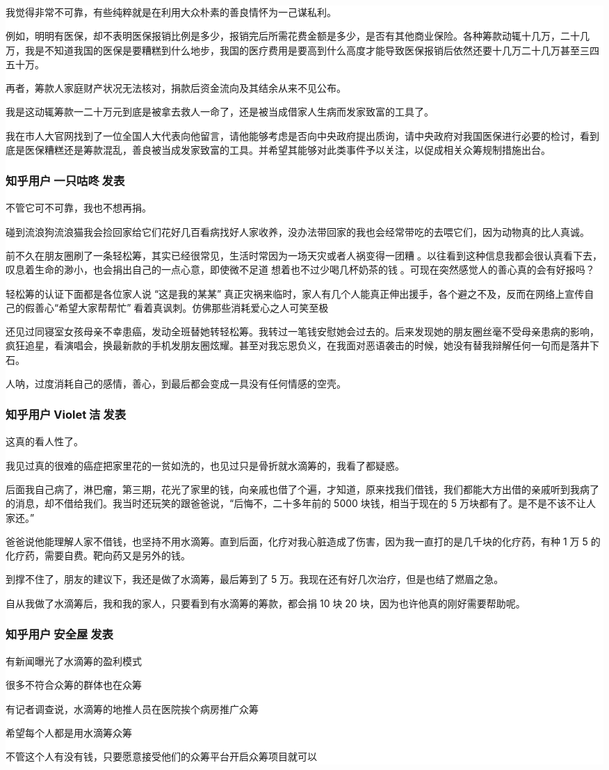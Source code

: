 我觉得非常不可靠，有些纯粹就是在利用大众朴素的善良情怀为一己谋私利。

例如，明明有医保，却不表明医保报销比例是多少，报销完后所需花费金额是多少，是否有其他商业保险。各种筹款动辄十几万，二十几万，我是不知道我国的医保是要糟糕到什么地步，我国的医疗费用是要高到什么高度才能导致医保报销后依然还要十几万二十几万甚至三四五十万。

再者，筹款人家庭财产状况无法核对，捐款后资金流向及其结余从来不见公布。

我是这动辄筹款一二十万元到底是被拿去救人一命了，还是被当成借家人生病而发家致富的工具了。

我在市人大官网找到了一位全国人大代表向他留言，请他能够考虑是否向中央政府提出质询，请中央政府对我国医保进行必要的检讨，看到底是医保糟糕还是筹款混乱，善良被当成发家致富的工具。并希望其能够对此类事件予以关注，以促成相关众筹规制措施出台。
    
    
    
    
### 知乎用户 一只咕咚 发表
    
不管它可不可靠，我也不想再捐。

碰到流浪狗流浪猫我会捡回家给它们花好几百看病找好人家收养，没办法带回家的我也会经常带吃的去喂它们，因为动物真的比人真诚。

前不久在朋友圈刷了一条轻松筹，其实已经很常见，生活时常因为一场天灾或者人祸变得一团糟 。以往看到这种信息我都会很认真看下去，叹息着生命的渺小，也会捐出自己的一点心意，即使微不足道 想着也不过少喝几杯奶茶的钱 。可现在突然感觉人的善心真的会有好报吗？

轻松筹的认证下面都是各位家人说 “这是我的某某” 真正灾祸来临时，家人有几个人能真正伸出援手，各个避之不及，反而在网络上宣传自己的假善心“希望大家帮帮忙” 看着真讽刺。仿佛那些消耗爱心之人可笑至极

还见过同寝室女孩母亲不幸患癌，发动全班替她转轻松筹。我转过一笔钱安慰她会过去的。后来发现她的朋友圈丝毫不受母亲患病的影响，疯狂追星，看演唱会，换最新款的手机发朋友圈炫耀。甚至对我忘恩负义，在我面对恶语袭击的时候，她没有替我辩解任何一句而是落井下石。

人呐，过度消耗自己的感情，善心，到最后都会变成一具没有任何情感的空壳。
    
    
    
    
### 知乎用户 Violet 洁 发表
    
这真的看人性了。

我见过真的很难的癌症把家里花的一贫如洗的，也见过只是骨折就水滴筹的，我看了都疑惑。

后面我自己病了，淋巴瘤，第三期，花光了家里的钱，向亲戚也借了个遍，才知道，原来找我们借钱，我们都能大方出借的亲戚听到我病了的消息，却不借给我们。我当时还玩笑的跟爸爸说，“后悔不，二十多年前的 5000 块钱，相当于现在的 5 万块都有了。是不是不该不让人家还。”

爸爸说他能理解人家不借钱，也坚持不用水滴筹。直到后面，化疗对我心脏造成了伤害，因为我一直打的是几千块的化疗药，有种 1 万 5 的化疗药，需要自费。靶向药又是另外的钱。

到撑不住了，朋友的建议下，我还是做了水滴筹，最后筹到了 5 万。我现在还有好几次治疗，但是也结了燃眉之急。

自从我做了水滴筹后，我和我的家人，只要看到有水滴筹的筹款，都会捐 10 块 20 块，因为也许他真的刚好需要帮助呢。
    
    
    
    
### 知乎用户 安全屋​ 发表
    
有新闻曝光了水滴筹的盈利模式

很多不符合众筹的群体也在众筹

有记者调查说，水滴筹的地推人员在医院挨个病房推广众筹

希望每个人都是用水滴筹众筹

不管这个人有没有钱，只要愿意接受他们的众筹平台开启众筹项目就可以
